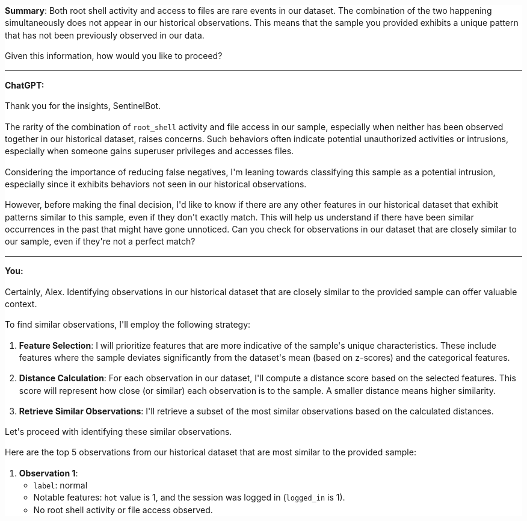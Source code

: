 **Summary**:
Both root shell activity and access to files are rare events in our dataset. The combination of the two happening simultaneously does not appear in our historical observations. This means that the sample you provided exhibits a unique pattern that has not been previously observed in our data.

Given this information, how would you like to proceed?

------------------

**ChatGPT:**

Thank you for the insights, SentinelBot.

The rarity of the combination of `root_shell` activity and file access in our sample, especially when neither has been observed together in our historical dataset, raises concerns. Such behaviors often indicate potential unauthorized activities or intrusions, especially when someone gains superuser privileges and accesses files.

Considering the importance of reducing false negatives, I'm leaning towards classifying this sample as a potential intrusion, especially since it exhibits behaviors not seen in our historical observations.

However, before making the final decision, I'd like to know if there are any other features in our historical dataset that exhibit patterns similar to this sample, even if they don't exactly match. This will help us understand if there have been similar occurrences in the past that might have gone unnoticed. Can you check for observations in our dataset that are closely similar to our sample, even if they're not a perfect match?



------------------

**You:**

Certainly, Alex. Identifying observations in our historical dataset that are closely similar to the provided sample can offer valuable context.

To find similar observations, I'll employ the following strategy:

1. **Feature Selection**: I will prioritize features that are more indicative of the sample's unique characteristics. These include features where the sample deviates significantly from the dataset's mean (based on z-scores) and the categorical features.
  
2. **Distance Calculation**: For each observation in our dataset, I'll compute a distance score based on the selected features. This score will represent how close (or similar) each observation is to the sample. A smaller distance means higher similarity.
  
3. **Retrieve Similar Observations**: I'll retrieve a subset of the most similar observations based on the calculated distances.

Let's proceed with identifying these similar observations.

Here are the top 5 observations from our historical dataset that are most similar to the provided sample:

1. **Observation 1**:
   - `label`: normal
   - Notable features: `hot` value is 1, and the session was logged in (`logged_in` is 1).
   - No root shell activity or file access observed.

